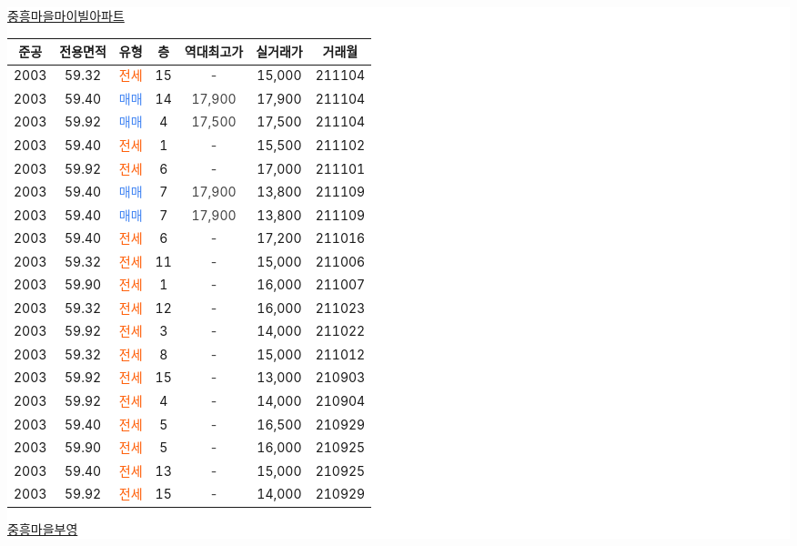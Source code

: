 
<script async src="//pagead2.googlesyndication.com/pagead/js/adsbygoogle.js"></script>

<ins class="adsbygoogle"
     style="display:block"
     data-ad-client="ca-pub-2446590836940007"
     data-ad-slot="1659523306"
     data-ad-format="auto"
     data-full-width-responsive="true"></ins>
<script>
(adsbygoogle = window.adsbygoogle || []).push({});
</script>


[중흥마을마이빌아파트](https://search.naver.com/search.naver?query=%EC%B6%A9%EC%B2%AD%EB%B6%81%EB%8F%84+%EC%B2%AD%EC%A3%BC%EC%8B%9C+%EC%83%81%EB%8B%B9%EA%B5%AC+%EC%9A%A9%EC%95%94%EB%8F%99+%EC%A4%91%ED%9D%A5%EB%A7%88%EC%9D%84%EB%A7%88%EC%9D%B4%EB%B9%8C%EC%95%84%ED%8C%8C%ED%8A%B8)

|준공|전용면적|유형|층|역대최고가|실거래가|거래월|
|:---:|:---:|:---:|:---:|:---:|:---:|:---:|
|2003|59.32|<span style="color:#ff5a00">전세</span>|15|<span style="color:#444444">-</span>|15,000|211104|
|2003|59.40|<span style="color:#4285f3">매매</span>|14|<span style="color:#444444">17,900</span>|17,900|211104|
|2003|59.92|<span style="color:#4285f3">매매</span>|4|<span style="color:#444444">17,500</span>|17,500|211104|
|2003|59.40|<span style="color:#ff5a00">전세</span>|1|<span style="color:#444444">-</span>|15,500|211102|
|2003|59.92|<span style="color:#ff5a00">전세</span>|6|<span style="color:#444444">-</span>|17,000|211101|
|2003|59.40|<span style="color:#4285f3">매매</span>|7|<span style="color:#444444">17,900</span>|13,800|211109|
|2003|59.40|<span style="color:#4285f3">매매</span>|7|<span style="color:#444444">17,900</span>|13,800|211109|
|2003|59.40|<span style="color:#ff5a00">전세</span>|6|<span style="color:#444444">-</span>|17,200|211016|
|2003|59.32|<span style="color:#ff5a00">전세</span>|11|<span style="color:#444444">-</span>|15,000|211006|
|2003|59.90|<span style="color:#ff5a00">전세</span>|1|<span style="color:#444444">-</span>|16,000|211007|
|2003|59.32|<span style="color:#ff5a00">전세</span>|12|<span style="color:#444444">-</span>|16,000|211023|
|2003|59.92|<span style="color:#ff5a00">전세</span>|3|<span style="color:#444444">-</span>|14,000|211022|
|2003|59.32|<span style="color:#ff5a00">전세</span>|8|<span style="color:#444444">-</span>|15,000|211012|
|2003|59.92|<span style="color:#ff5a00">전세</span>|15|<span style="color:#444444">-</span>|13,000|210903|
|2003|59.92|<span style="color:#ff5a00">전세</span>|4|<span style="color:#444444">-</span>|14,000|210904|
|2003|59.40|<span style="color:#ff5a00">전세</span>|5|<span style="color:#444444">-</span>|16,500|210929|
|2003|59.90|<span style="color:#ff5a00">전세</span>|5|<span style="color:#444444">-</span>|16,000|210925|
|2003|59.40|<span style="color:#ff5a00">전세</span>|13|<span style="color:#444444">-</span>|15,000|210925|
|2003|59.92|<span style="color:#ff5a00">전세</span>|15|<span style="color:#444444">-</span>|14,000|210929|

[중흥마을부영](https://search.naver.com/search.naver?query=%EC%B6%A9%EC%B2%AD%EB%B6%81%EB%8F%84+%EC%B2%AD%EC%A3%BC%EC%8B%9C+%EC%83%81%EB%8B%B9%EA%B5%AC+%EC%9A%A9%EC%95%94%EB%8F%99+%EC%A4%91%ED%9D%A5%EB%A7%88%EC%9D%84%EB%B6%80%EC%98%81)
